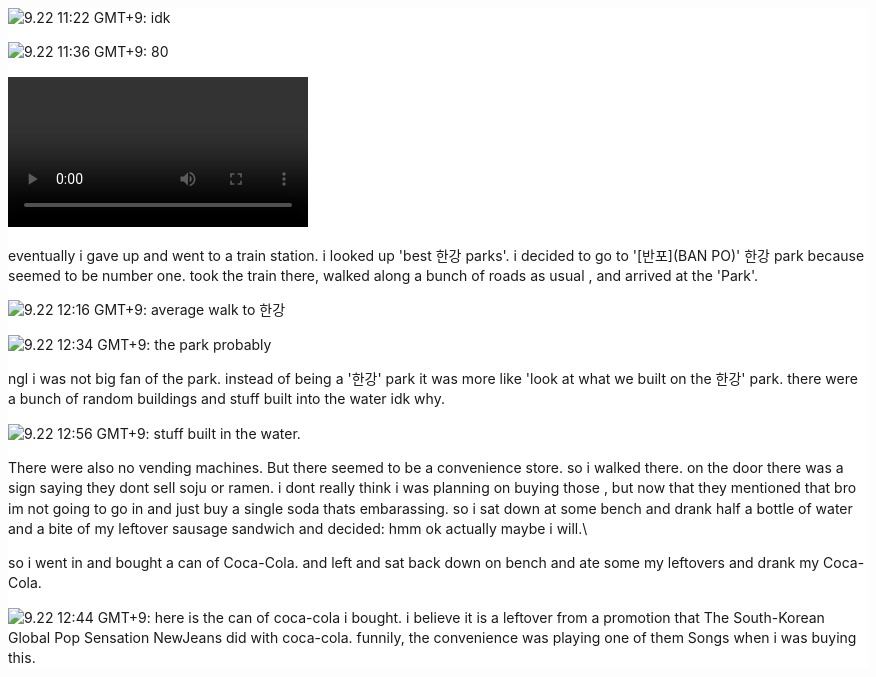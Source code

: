 ![9.22 11:22 GMT+9: idk](pics/20230922_112239.jpg)

![9.22 11:36 GMT+9: 80](pics/20230922_113613.jpg)

![9.22 11:15 GMT+9: video of the walk , nice Drone of the Highway](pics/20230922_111557.webm)

eventually i gave up and went to a train station. i looked up 'best 한강 parks'. i decided to go to '[반포](BAN PO)' 한강 park because seemed to be number one. took the train there, walked along a bunch of roads as usual , and arrived at the 'Park'.

![9.22 12:16 GMT+9: average walk to 한강](pics/20230922_121611.jpg)

![9.22 12:34 GMT+9: the park probably](pics/20230922_123416.jpg)

ngl i was not big fan of the park. instead of being a '한강' park it was more like 'look at what we built on the 한강' park. there were a bunch of random buildings and stuff built into the water idk why.

![9.22 12:56 GMT+9: stuff built in the water.](pics/20230922_125617.jpg)

There were also no vending machines. But there seemed to be a convenience store. so i walked there. on the door there was a sign saying they dont sell soju or ramen. i dont really think i was planning on buying those , but now that they mentioned that bro im not going to go in and just buy a single soda thats embarassing. so i sat down at some bench and drank half a bottle of water and a bite of my leftover sausage sandwich and decided: hmm ok actually maybe i will.\

so i went in and bought a can of Coca-Cola. and left and sat back down on bench and ate some my leftovers and drank my Coca-Cola.

![9.22 12:44 GMT+9: here is the can of coca-cola i bought. i believe it is a leftover from a promotion that The South-Korean Global Pop Sensation NewJeans did with coca-cola. funnily, the [convenience](store) was playing one of them Songs when i was buying this.](pics/20230922_124458.jpg)

<div class=aside>
